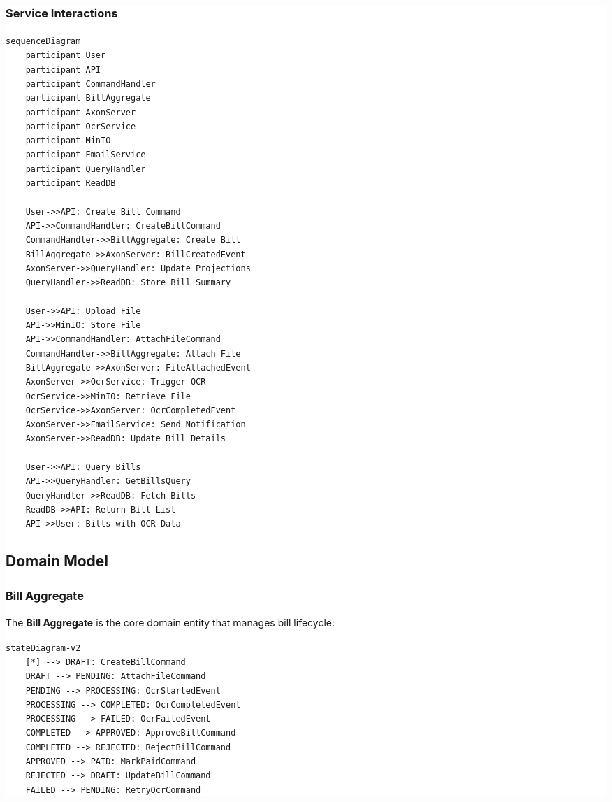 ### Service Interactions

```mermaid
sequenceDiagram
    participant User
    participant API
    participant CommandHandler
    participant BillAggregate
    participant AxonServer
    participant OcrService
    participant MinIO
    participant EmailService
    participant QueryHandler
    participant ReadDB

    User->>API: Create Bill Command
    API->>CommandHandler: CreateBillCommand
    CommandHandler->>BillAggregate: Create Bill
    BillAggregate->>AxonServer: BillCreatedEvent
    AxonServer->>QueryHandler: Update Projections
    QueryHandler->>ReadDB: Store Bill Summary

    User->>API: Upload File
    API->>MinIO: Store File
    API->>CommandHandler: AttachFileCommand
    CommandHandler->>BillAggregate: Attach File
    BillAggregate->>AxonServer: FileAttachedEvent
    AxonServer->>OcrService: Trigger OCR
    OcrService->>MinIO: Retrieve File
    OcrService->>AxonServer: OcrCompletedEvent
    AxonServer->>EmailService: Send Notification
    AxonServer->>ReadDB: Update Bill Details

    User->>API: Query Bills
    API->>QueryHandler: GetBillsQuery
    QueryHandler->>ReadDB: Fetch Bills
    ReadDB->>API: Return Bill List
    API->>User: Bills with OCR Data
```

## Domain Model

### Bill Aggregate

The **Bill Aggregate** is the core domain entity that manages bill lifecycle:

```mermaid
stateDiagram-v2
    [*] --> DRAFT: CreateBillCommand
    DRAFT --> PENDING: AttachFileCommand
    PENDING --> PROCESSING: OcrStartedEvent
    PROCESSING --> COMPLETED: OcrCompletedEvent
    PROCESSING --> FAILED: OcrFailedEvent
    COMPLETED --> APPROVED: ApproveBillCommand
    COMPLETED --> REJECTED: RejectBillCommand
    APPROVED --> PAID: MarkPaidCommand
    REJECTED --> DRAFT: UpdateBillCommand
    FAILED --> PENDING: RetryOcrCommand
```
